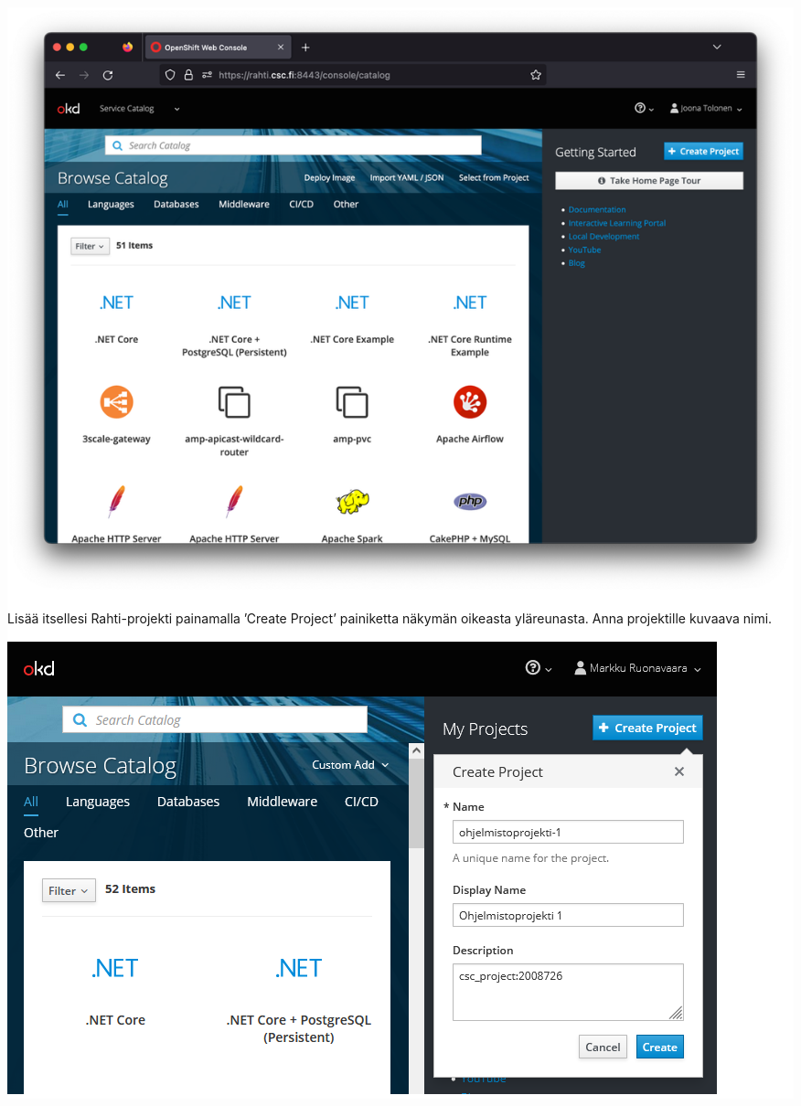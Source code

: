 ![](img/rahti_portal.png)

Lisää itsellesi Rahti-projekti painamalla ’Create Project’ painiketta näkymän oikeasta yläreunasta. Anna projektille kuvaava nimi.

![](img/rahti_create_project.png)
